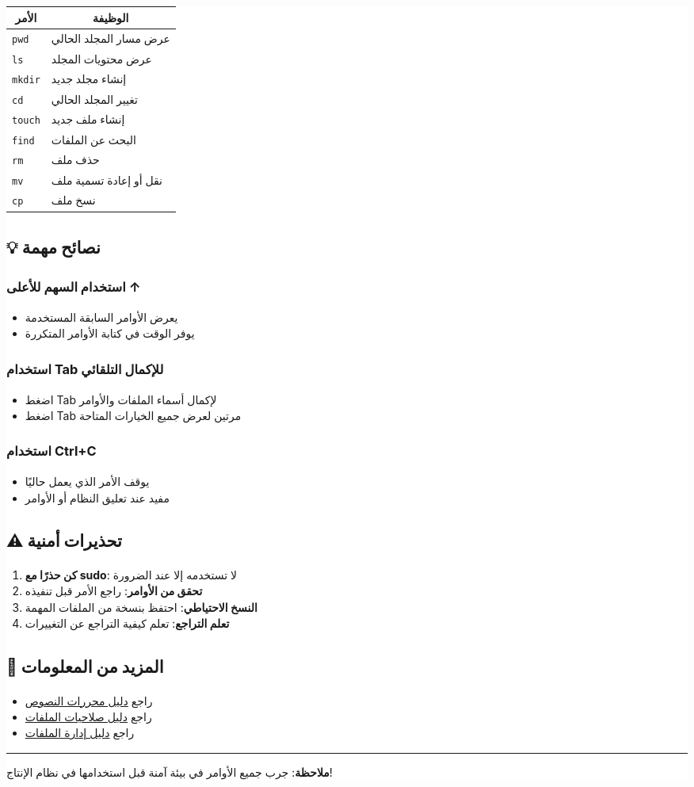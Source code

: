 | الأمر | الوظيفة |
|-------|----------|
| `pwd` | عرض مسار المجلد الحالي |
| `ls` | عرض محتويات المجلد |
| `mkdir` | إنشاء مجلد جديد |
| `cd` | تغيير المجلد الحالي |
| `touch` | إنشاء ملف جديد |
| `find` | البحث عن الملفات |
| `rm` | حذف ملف |
| `mv` | نقل أو إعادة تسمية ملف |
| `cp` | نسخ ملف |

## 💡 نصائح مهمة

### استخدام السهم للأعلى ↑
- يعرض الأوامر السابقة المستخدمة
- يوفر الوقت في كتابة الأوامر المتكررة

### استخدام Tab للإكمال التلقائي
- اضغط Tab لإكمال أسماء الملفات والأوامر
- اضغط Tab مرتين لعرض جميع الخيارات المتاحة

### استخدام Ctrl+C
- يوقف الأمر الذي يعمل حاليًا
- مفيد عند تعليق النظام أو الأوامر

## ⚠️ تحذيرات أمنية

1. **كن حذرًا مع sudo**: لا تستخدمه إلا عند الضرورة
2. **تحقق من الأوامر**: راجع الأمر قبل تنفيذه
3. **النسخ الاحتياطي**: احتفظ بنسخة من الملفات المهمة
4. **تعلم التراجع**: تعلم كيفية التراجع عن التغييرات

## 🔗 المزيد من المعلومات

- راجع [دليل محررات النصوص](./text-editors.md)
- راجع [دليل صلاحيات الملفات](./file-permissions.md)
- راجع [دليل إدارة الملفات](./file-management.md)

---

**ملاحظة**: جرب جميع الأوامر في بيئة آمنة قبل استخدامها في نظام الإنتاج!